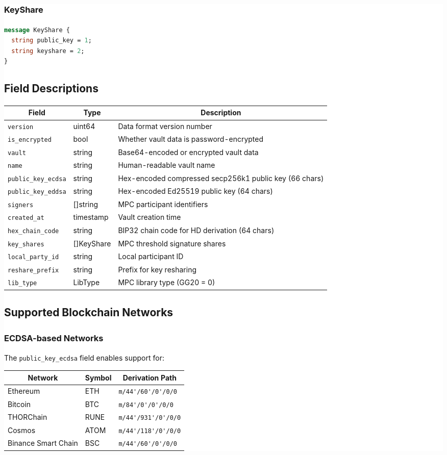 
### KeyShare
```protobuf
message KeyShare {
  string public_key = 1;
  string keyshare = 2;
}
```

## Field Descriptions

| Field | Type | Description |
|-------|------|-------------|
| `version` | uint64 | Data format version number |
| `is_encrypted` | bool | Whether vault data is password-encrypted |
| `vault` | string | Base64-encoded or encrypted vault data |
| `name` | string | Human-readable vault name |
| `public_key_ecdsa` | string | Hex-encoded compressed secp256k1 public key (66 chars) |
| `public_key_eddsa` | string | Hex-encoded Ed25519 public key (64 chars) |
| `signers` | []string | MPC participant identifiers |
| `created_at` | timestamp | Vault creation time |
| `hex_chain_code` | string | BIP32 chain code for HD derivation (64 chars) |
| `key_shares` | []KeyShare | MPC threshold signature shares |
| `local_party_id` | string | Local participant ID |
| `reshare_prefix` | string | Prefix for key resharing |
| `lib_type` | LibType | MPC library type (GG20 = 0) |

## Supported Blockchain Networks

### ECDSA-based Networks
The `public_key_ecdsa` field enables support for:

| Network | Symbol | Derivation Path |
|---------|--------|-----------------|
| Ethereum | ETH | `m/44'/60'/0'/0/0` |
| Bitcoin | BTC | `m/84'/0'/0'/0/0` |
| THORChain | RUNE | `m/44'/931'/0'/0/0` |
| Cosmos | ATOM | `m/44'/118'/0'/0/0` |
| Binance Smart Chain | BSC | `m/44'/60'/0'/0/0` |
